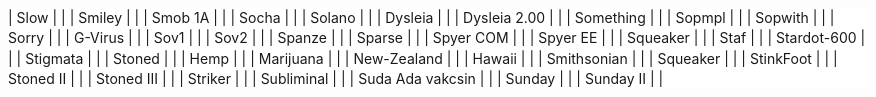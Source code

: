 | Slow                                 |             |
| Smiley                               |             |
| Smob 1A                              |             |
| Socha                                |             |
| Solano                               |             |
| Dysleia                              |             |
| Dysleia 2.00                         |             |
| Something                            |             |
| Sopmpl                               |             |
| Sopwith                              |             |
| Sorry                                |             |
| G-Virus                              |             |
| Sov1                                 |             |
| Sov2                                 |             |
| Spanze                               |             |
| Sparse                               |             |
| Spyer COM                            |             |
| Spyer EE                             |             |
| Squeaker                             |             |
| Staf                                 |             |
| Stardot-600                          |             |
| Stigmata                             |             |
| Stoned                               |             |
| Hemp                                 |             |
| Marijuana                            |             |
| New-Zealand                          |             |
| Hawaii                               |             |
| Smithsonian                          |             |
| Squeaker                             |             |
| StinkFoot                            |             |
| Stoned II                            |             |
| Stoned III                           |             |
| Striker                              |             |
| Subliminal                           |             |
| Suda Ada vakcsin                     |             |
| Sunday                               |             |
| Sunday II                            |             |